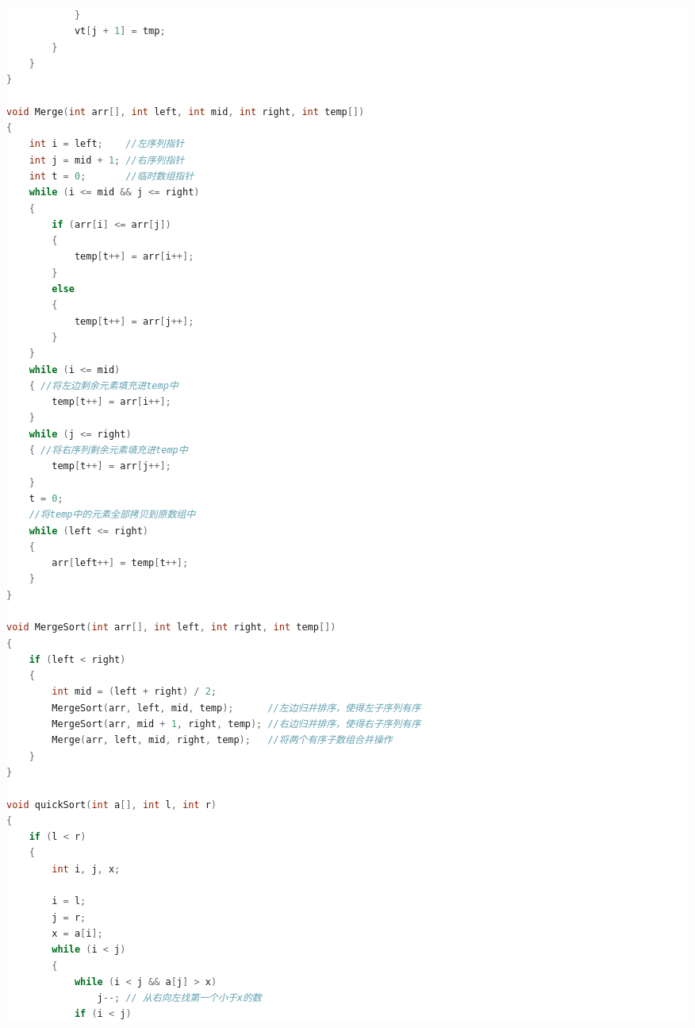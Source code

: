 ```c
            }
            vt[j + 1] = tmp;
        }
    }
}

void Merge(int arr[], int left, int mid, int right, int temp[])
{
    int i = left;    //左序列指针
    int j = mid + 1; //右序列指针
    int t = 0;       //临时数组指针
    while (i <= mid && j <= right)
    {
        if (arr[i] <= arr[j])
        {
            temp[t++] = arr[i++];
        }
        else
        {
            temp[t++] = arr[j++];
        }
    }
    while (i <= mid)
    { //将左边剩余元素填充进temp中
        temp[t++] = arr[i++];
    }
    while (j <= right)
    { //将右序列剩余元素填充进temp中
        temp[t++] = arr[j++];
    }
    t = 0;
    //将temp中的元素全部拷贝到原数组中
    while (left <= right)
    {
        arr[left++] = temp[t++];
    }
}

void MergeSort(int arr[], int left, int right, int temp[])
{
    if (left < right)
    {
        int mid = (left + right) / 2;
        MergeSort(arr, left, mid, temp);      //左边归并排序，使得左子序列有序
        MergeSort(arr, mid + 1, right, temp); //右边归并排序，使得右子序列有序
        Merge(arr, left, mid, right, temp);   //将两个有序子数组合并操作
    }
}

void quickSort(int a[], int l, int r)
{
    if (l < r)
    {
        int i, j, x;

        i = l;
        j = r;
        x = a[i];
        while (i < j)
        {
            while (i < j && a[j] > x)
                j--; // 从右向左找第一个小于x的数
            if (i < j)
```